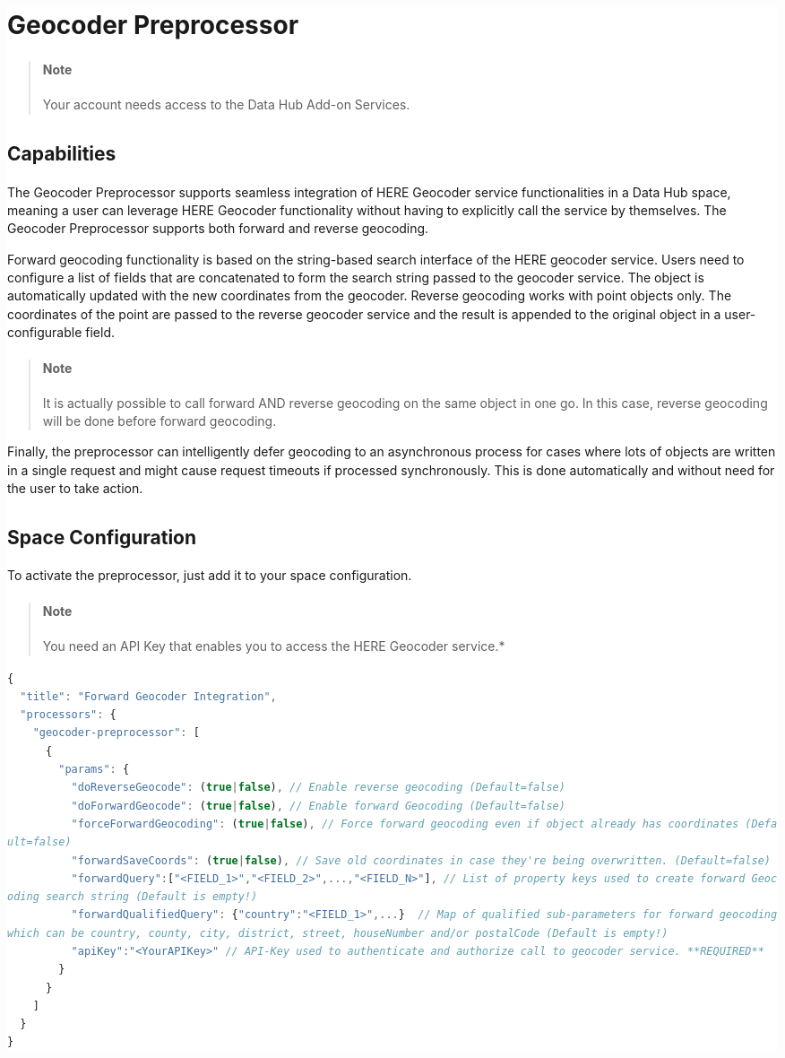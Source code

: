 
# Geocoder Preprocessor

> #### Note
>
> Your account needs access to the Data Hub Add-on Services.

## Capabilities

The Geocoder Preprocessor supports seamless integration of HERE Geocoder service functionalities in a Data Hub space, meaning a user can leverage HERE Geocoder functionality without having to explicitly call the service by themselves.
The Geocoder Preprocessor supports both forward and reverse geocoding.

Forward geocoding functionality is based on the string-based search interface of the HERE geocoder service.
Users need to configure a list of fields that are concatenated to form the search string passed to the geocoder service.
The object is automatically updated with the new coordinates from the geocoder. Reverse geocoding works with point objects only. The coordinates of the point are passed to the reverse geocoder service and the result is appended to the original object in a user-configurable field.

> #### Note
>
> It is actually possible to call forward AND reverse geocoding on the same object in one go. In this case, reverse geocoding will be done before forward geocoding.

Finally, the preprocessor can intelligently defer geocoding to an asynchronous process for cases where lots of objects are written in a single request and might cause request timeouts if processed synchronously. This is done automatically and without need for the user to take action.

## Space Configuration

To activate the preprocessor, just add it to your space configuration.

> #### Note
>
> You need an API Key that enables you to access the HERE Geocoder service.*

``` javascript
{
  "title": "Forward Geocoder Integration",
  "processors": {
    "geocoder-preprocessor": [
      {
        "params": {
          "doReverseGeocode": (true|false), // Enable reverse geocoding (Default=false)
          "doForwardGeocode": (true|false), // Enable forward Geocoding (Default=false)
          "forceForwardGeocoding": (true|false), // Force forward geocoding even if object already has coordinates (Default=false)
          "forwardSaveCoords": (true|false), // Save old coordinates in case they're being overwritten. (Default=false)
          "forwardQuery":["<FIELD_1>","<FIELD_2>",...,"<FIELD_N>"], // List of property keys used to create forward Geocoding search string (Default is empty!)
          "forwardQualifiedQuery": {"country":"<FIELD_1>",...}	// Map of qualified sub-parameters for forward geocoding which can be country, county, city, district, street, houseNumber and/or postalCode (Default is empty!)
          "apiKey":"<YourAPIKey>" // API-Key used to authenticate and authorize call to geocoder service. **REQUIRED**
        }
      }
    ]
  }
}
```
